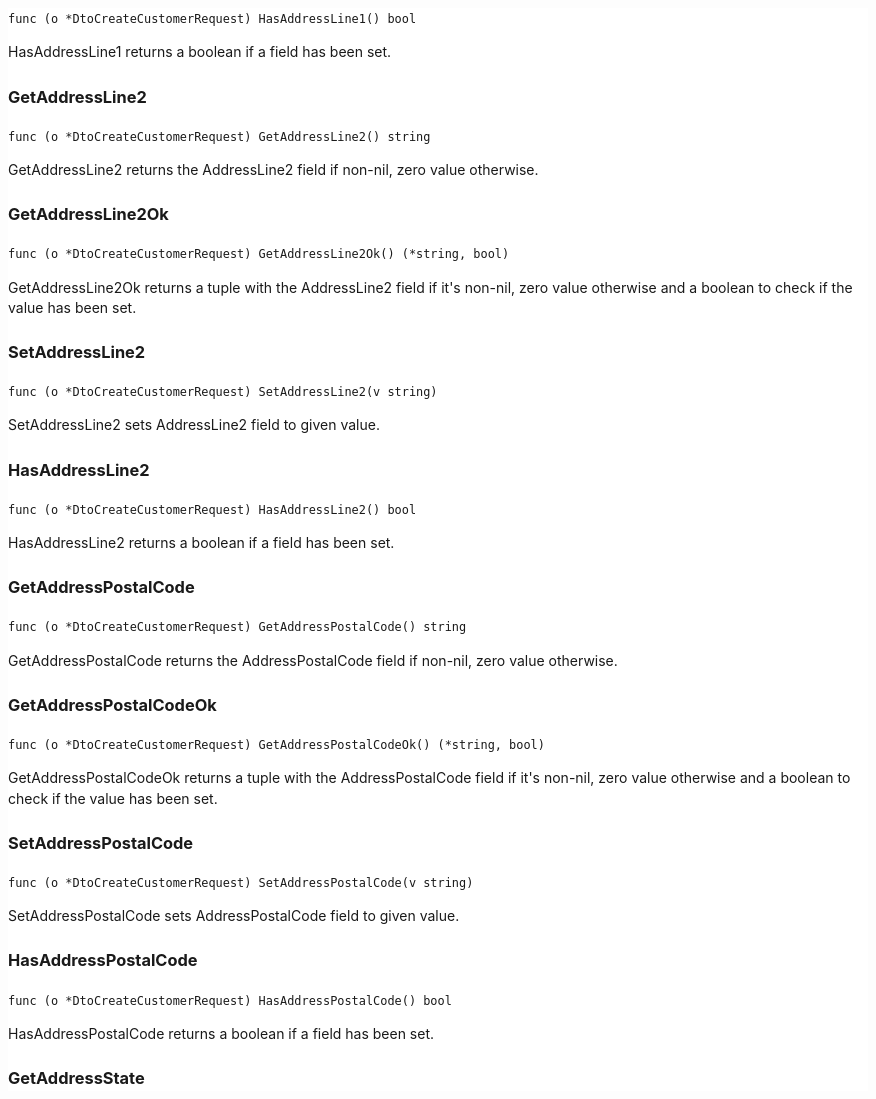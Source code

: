 `func (o *DtoCreateCustomerRequest) HasAddressLine1() bool`

HasAddressLine1 returns a boolean if a field has been set.

### GetAddressLine2

`func (o *DtoCreateCustomerRequest) GetAddressLine2() string`

GetAddressLine2 returns the AddressLine2 field if non-nil, zero value otherwise.

### GetAddressLine2Ok

`func (o *DtoCreateCustomerRequest) GetAddressLine2Ok() (*string, bool)`

GetAddressLine2Ok returns a tuple with the AddressLine2 field if it's non-nil, zero value otherwise
and a boolean to check if the value has been set.

### SetAddressLine2

`func (o *DtoCreateCustomerRequest) SetAddressLine2(v string)`

SetAddressLine2 sets AddressLine2 field to given value.

### HasAddressLine2

`func (o *DtoCreateCustomerRequest) HasAddressLine2() bool`

HasAddressLine2 returns a boolean if a field has been set.

### GetAddressPostalCode

`func (o *DtoCreateCustomerRequest) GetAddressPostalCode() string`

GetAddressPostalCode returns the AddressPostalCode field if non-nil, zero value otherwise.

### GetAddressPostalCodeOk

`func (o *DtoCreateCustomerRequest) GetAddressPostalCodeOk() (*string, bool)`

GetAddressPostalCodeOk returns a tuple with the AddressPostalCode field if it's non-nil, zero value otherwise
and a boolean to check if the value has been set.

### SetAddressPostalCode

`func (o *DtoCreateCustomerRequest) SetAddressPostalCode(v string)`

SetAddressPostalCode sets AddressPostalCode field to given value.

### HasAddressPostalCode

`func (o *DtoCreateCustomerRequest) HasAddressPostalCode() bool`

HasAddressPostalCode returns a boolean if a field has been set.

### GetAddressState
